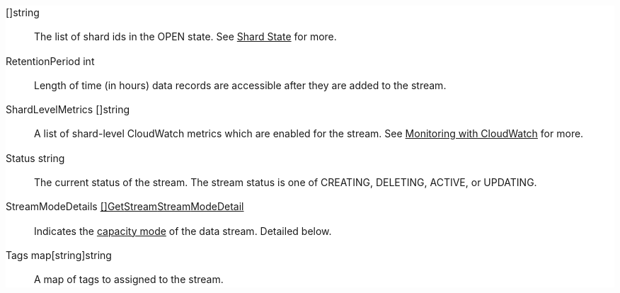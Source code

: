 </span>
        <span class="property-indicator"></span>
        <span class="property-type">[]string</span>
    </dt>
    <dd><p>The list of shard ids in the OPEN state. See <a href="https://docs.aws.amazon.com/streams/latest/dev/kinesis-using-sdk-java-after-resharding.html#kinesis-using-sdk-java-resharding-data-routing">Shard State</a> for more.</p>
</dd><dt class="property-"
            title="">
        <span id="retentionperiod_go">
<a data-swiftype-name="resource-property" data-swiftype-type="text" href="#retentionperiod_go" style="color: inherit; text-decoration: inherit;">Retention<wbr>Period</a>
</span>
        <span class="property-indicator"></span>
        <span class="property-type">int</span>
    </dt>
    <dd><p>Length of time (in hours) data records are accessible after they are added to the stream.</p>
</dd><dt class="property-"
            title="">
        <span id="shardlevelmetrics_go">
<a data-swiftype-name="resource-property" data-swiftype-type="text" href="#shardlevelmetrics_go" style="color: inherit; text-decoration: inherit;">Shard<wbr>Level<wbr>Metrics</a>
</span>
        <span class="property-indicator"></span>
        <span class="property-type">[]string</span>
    </dt>
    <dd><p>A list of shard-level CloudWatch metrics which are enabled for the stream. See <a href="https://docs.aws.amazon.com/streams/latest/dev/monitoring-with-cloudwatch.html">Monitoring with CloudWatch</a> for more.</p>
</dd><dt class="property-"
            title="">
        <span id="status_go">
<a data-swiftype-name="resource-property" data-swiftype-type="text" href="#status_go" style="color: inherit; text-decoration: inherit;">Status</a>
</span>
        <span class="property-indicator"></span>
        <span class="property-type">string</span>
    </dt>
    <dd><p>The current status of the stream. The stream status is one of CREATING, DELETING, ACTIVE, or UPDATING.</p>
</dd><dt class="property-"
            title="">
        <span id="streammodedetails_go">
<a data-swiftype-name="resource-property" data-swiftype-type="text" href="#streammodedetails_go" style="color: inherit; text-decoration: inherit;">Stream<wbr>Mode<wbr>Details</a>
</span>
        <span class="property-indicator"></span>
        <span class="property-type"><a href="#getstreamstreammodedetail">[]Get<wbr>Stream<wbr>Stream<wbr>Mode<wbr>Detail</a></span>
    </dt>
    <dd><p>Indicates the <a href="https://docs.aws.amazon.com/streams/latest/dev/how-do-i-size-a-stream.html">capacity mode</a> of the data stream. Detailed below.</p>
</dd><dt class="property-"
            title="">
        <span id="tags_go">
<a data-swiftype-name="resource-property" data-swiftype-type="text" href="#tags_go" style="color: inherit; text-decoration: inherit;">Tags</a>
</span>
        <span class="property-indicator"></span>
        <span class="property-type">map[string]string</span>
    </dt>
    <dd><p>A map of tags to assigned to the stream.</p>
</dd></dl>